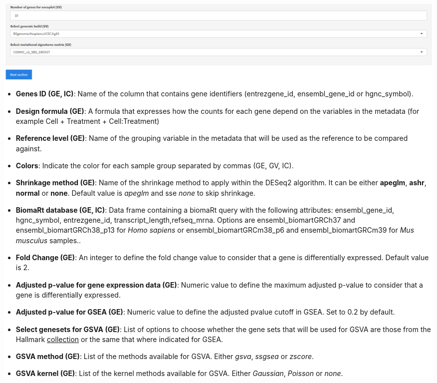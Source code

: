 ![](www/03_GEGVICshine_parameters_subtab_3.png)

-   **Genes ID (GE, IC)**: Name of the column that contains gene
    identifiers (entrezgene_id, ensembl_gene_id or hgnc_symbol).

-   **Design formula (GE)**: A formula that expresses how the counts for
    each gene depend on the variables in the metadata (for example
    Cell + Treatment + Cell:Treatment)

-   **Reference level (GE)**: Name of the grouping variable in the
    metadata that will be used as the reference to be compared against.

-   **Colors**: Indicate the color for each sample group separated by
    commas (GE, GV, IC).

-   **Shrinkage method (GE)**: Name of the shrinkage method to apply
    within the DESeq2 algorithm. It can be either **apeglm**, **ashr**,
    **normal** or **none**. Default value is *apeglm* and sse *none* to
    skip shrinkage.

-   **BiomaRt database (GE, IC)**: Data frame containing a biomaRt query
    with the following attributes: ensembl_gene_id, hgnc_symbol,
    entrezgene_id, transcript_length,refseq_mrna. Options are
    ensembl_biomartGRCh37 and ensembl_biomartGRCh38_p13 for *Homo
    sapiens* or ensembl_biomartGRCm38_p6 and ensembl_biomartGRCm39 for
    *Mus musculus* samples..

-   **Fold Change (GE)**: An integer to define the fold change value to
    consider that a gene is differentially expressed. Default value is
    2.

-   **Adjusted p-value for gene expression data (GE)**: Numeric value to
    define the maximum adjusted p-value to consider that a gene is
    differentially expressed.

-   **Adjusted p-value for GSEA (GE)**: Numeric value to define the
    adjusted pvalue cutoff in GSEA. Set to 0.2 by default.

-   **Select genesets for GSVA (GE)**: List of options to choose whether
    the gene sets that will be used for GSVA are those from the Hallmark
    [collection](http://www.gsea-msigdb.org/gsea/msigdb/index.jsp) or
    the same that where indicated for GSEA.

-   **GSVA method (GE)**: List of the methods available for GSVA. Either
    *gsva*, *ssgsea* or *zscore*.

-   **GSVA kernel (GE)**: List of the kernel methods available for GSVA.
    Either *Gaussian*, *Poisson* or *none*.
